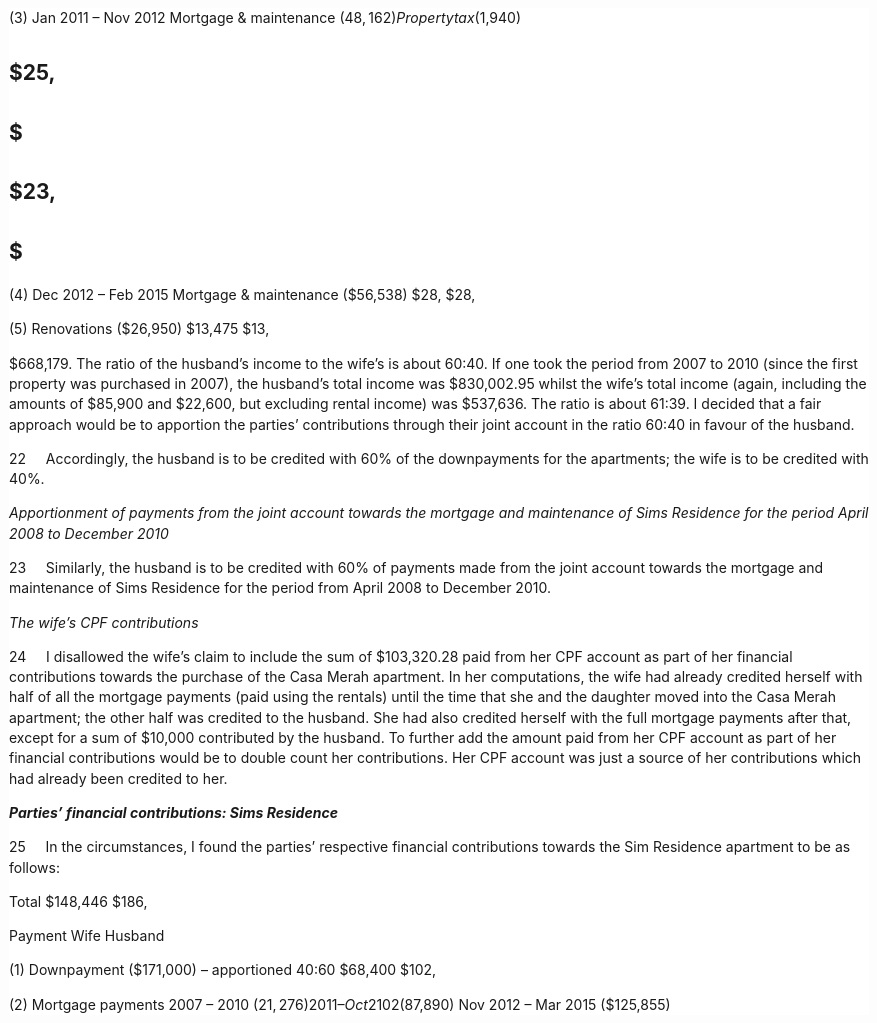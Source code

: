  (3) Jan 2011 – Nov 2012 Mortgage & maintenance ($48,162) Property tax ($1,940) 

## $25, 

## $ 

## $23, 

## $ 

 (4) Dec 2012 – Feb 2015 Mortgage & maintenance ($56,538) $28, $28, 

 (5) Renovations ($26,950) $13,475 $13, 

$668,179. The ratio of the husband’s income to the wife’s is about 60:40. If one took the period from 2007 to 2010 (since the first property was purchased in 2007), the husband’s total income was $830,002.95 whilst the wife’s total income (again, including the amounts of $85,900 and $22,600, but excluding rental income) was $537,636. The ratio is about 61:39. I decided that a fair approach would be to apportion the parties’ contributions through their joint account in the ratio 60:40 in favour of the husband. 

22     Accordingly, the husband is to be credited with 60% of the downpayments for the apartments; the wife is to be credited with 40%. 

_Apportionment of payments from the joint account towards the mortgage and maintenance of Sims Residence for the period April 2008 to December 2010_ 

23     Similarly, the husband is to be credited with 60% of payments made from the joint account towards the mortgage and maintenance of Sims Residence for the period from April 2008 to December 2010. 

_The wife’s CPF contributions_ 

24     I disallowed the wife’s claim to include the sum of $103,320.28 paid from her CPF account as part of her financial contributions towards the purchase of the Casa Merah apartment. In her computations, the wife had already credited herself with half of all the mortgage payments (paid using the rentals) until the time that she and the daughter moved into the Casa Merah apartment; the other half was credited to the husband. She had also credited herself with the full mortgage payments after that, except for a sum of $10,000 contributed by the husband. To further add the amount paid from her CPF account as part of her financial contributions would be to double count her contributions. Her CPF account was just a source of her contributions which had already been credited to her. 

**_Parties’ financial contributions: Sims Residence_** 

25     In the circumstances, I found the parties’ respective financial contributions towards the Sim Residence apartment to be as follows: 


 Total $148,446 $186, 

 Payment Wife Husband 

 (1) Downpayment ($171,000) – apportioned 40:60 $68,400 $102, 

 (2) Mortgage payments 2007 – 2010 ($21,276) 2011 – Oct 2102 ($87,890) Nov 2012 – Mar 2015 ($125,855) 
